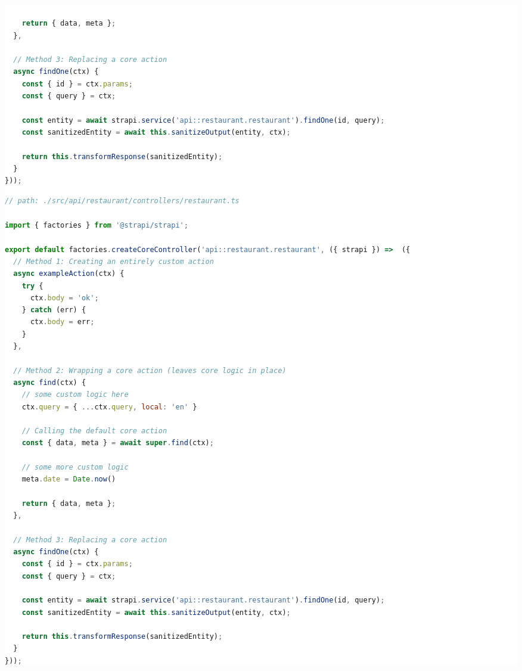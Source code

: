 ```js

    return { data, meta };
  },

  // Method 3: Replacing a core action
  async findOne(ctx) {
    const { id } = ctx.params;
    const { query } = ctx;

    const entity = await strapi.service('api::restaurant.restaurant').findOne(id, query);
    const sanitizedEntity = await this.sanitizeOutput(entity, ctx);

    return this.transformResponse(sanitizedEntity);
  }
}));
```

</code-block>

<code-block title=TYPESCRIPT>

```js
// path: ./src/api/restaurant/controllers/restaurant.ts

import { factories } from '@strapi/strapi'; 

export default factories.createCoreController('api::restaurant.restaurant', ({ strapi }) =>  ({
  // Method 1: Creating an entirely custom action
  async exampleAction(ctx) {
    try {
      ctx.body = 'ok';
    } catch (err) {
      ctx.body = err;
    }
  },

  // Method 2: Wrapping a core action (leaves core logic in place)
  async find(ctx) {
    // some custom logic here
    ctx.query = { ...ctx.query, local: 'en' }
    
    // Calling the default core action
    const { data, meta } = await super.find(ctx);

    // some more custom logic
    meta.date = Date.now()

    return { data, meta };
  },

  // Method 3: Replacing a core action
  async findOne(ctx) {
    const { id } = ctx.params;
    const { query } = ctx;

    const entity = await strapi.service('api::restaurant.restaurant').findOne(id, query);
    const sanitizedEntity = await this.sanitizeOutput(entity, ctx);

    return this.transformResponse(sanitizedEntity);
  }
}));
```
